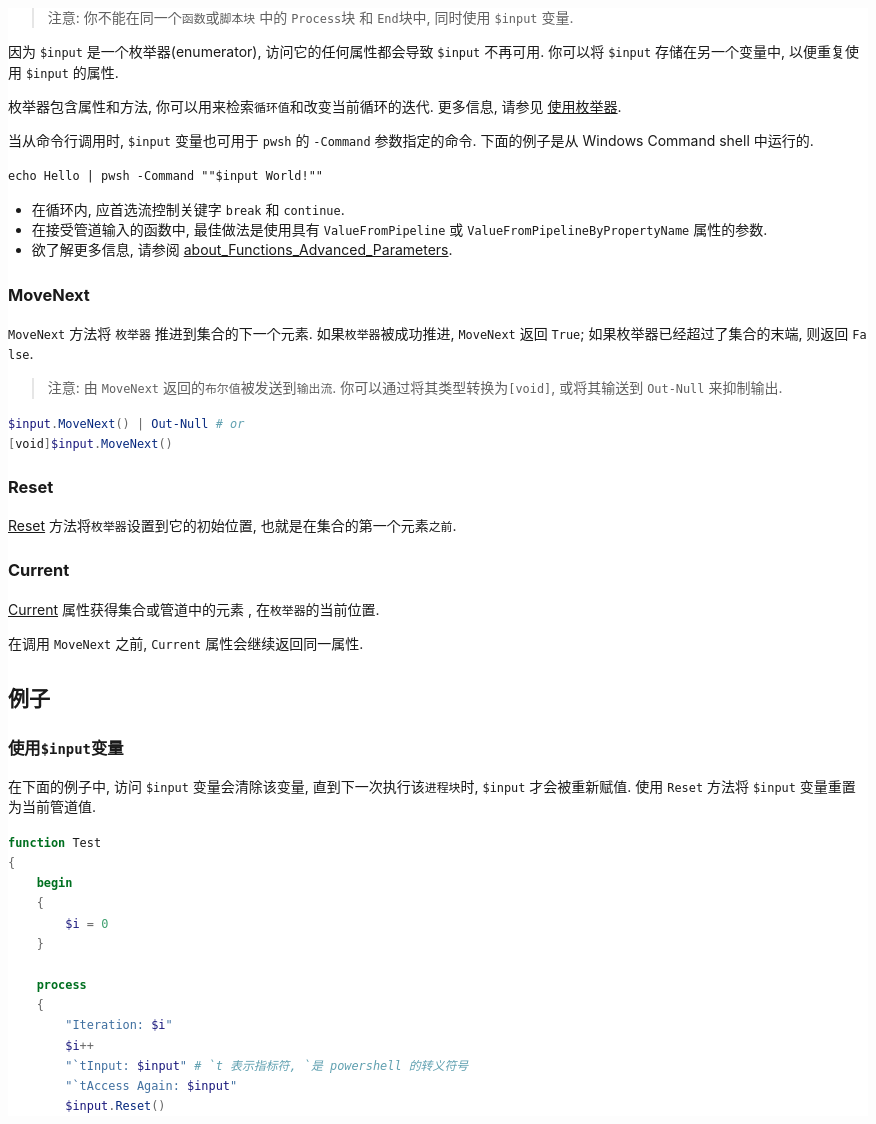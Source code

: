>注意: 
>你不能在同一个`函数`或`脚本块` 中的 `Process`块 和 `End`块中, 同时使用 `$input` 变量.

因为 `$input` 是一个枚举器(enumerator), 访问它的任何属性都会导致 `$input` 不再可用.
你可以将 `$input` 存储在另一个变量中, 以便重复使用 `$input` 的属性.

枚举器包含属性和方法, 你可以用来检索`循环值`和改变当前循环的迭代. 
更多信息, 请参见 [使用枚举器][].

当从命令行调用时, `$input` 变量也可用于 `pwsh` 的 `-Command` 参数指定的命令.
下面的例子是从 Windows Command shell 中运行的.

```CMD
echo Hello | pwsh -Command ""$input World!""
```

+ 在循环内, 应首选流控制关键字 `break` 和 `continue`.
+ 在接受管道输入的函数中, 最佳做法是使用具有 `ValueFromPipeline` 或 `ValueFromPipelineByPropertyName` 属性的参数.
+ 欲了解更多信息, 请参阅 [about_Functions_Advanced_Parameters][].

[about_Functions_Advanced_Parameters]: https://docs.microsoft.com/en-us/powershell/module/microsoft.powershell.core/about/about_functions_advanced?view=powershell-7.1

### MoveNext

`MoveNext` 方法将 `枚举器` 推进到集合的下一个元素. 
如果`枚举器`被成功推进, `MoveNext` 返回 `True`; 如果枚举器已经超过了集合的末端, 则返回 `False`.

>注意:
由 `MoveNext` 返回的`布尔值`被发送到`输出流`. 
你可以通过将其类型转换为`[void]`, 或将其输送到 `Out-Null` 来抑制输出.

```PowerShell
$input.MoveNext() | Out-Null # or
[void]$input.MoveNext()
```

### Reset

[Reset][] 方法将`枚举器`设置到它的初始位置,
也就是在集合的第一个元素`之前`.

[Reset]: (https://docs.microsoft.com/en-us/dotnet/api/system.collections.ienumerator.reset?view=net-5.0)

### Current

[Current][] 属性获得集合或管道中的元素 , 在`枚举器`的当前位置.

在调用 `MoveNext` 之前, `Current` 属性会继续返回同一属性.

[Current]: https://docs.microsoft.com/en-us/dotnet/api/system.collections.ienumerator.current?view=net-5.0

## 例子

### 使用`$input`变量

在下面的例子中, 访问 `$input` 变量会清除该变量, 直到下一次执行该`进程块`时, `$input` 才会被重新赋值. 
使用 `Reset` 方法将 `$input` 变量重置为当前管道值.

```powershell
function Test
{
    begin
    {
        $i = 0
    }

    process
    {
        "Iteration: $i"
        $i++
        "`tInput: $input" # `t 表示指标符, `是 powershell 的转义符号
        "`tAccess Again: $input"
        $input.Reset()
```

[使用枚举器]: https://docs.microsoft.com/en-us/powershell/module/microsoft.powershell.core/about/about_automatic_variables?view=powershell-7.1#using-enumerators.
[about_Switch]: https://docs.microsoft.com/en-us/powershell/module/microsoft.powershell.core/about/about_switch?view=powershell-7.1
[about_Comparison_Operators]: https://docs.microsoft.com/en-us/powershell/module/microsoft.powershell.core/about/about_comparison_operators?view=powershell-7.1
[about_Regular_Expressions]: https://docs.microsoft.com/en-us/powershell/module/microsoft.powershell.core/about/about_regular_expressions?view=powershell-7.1